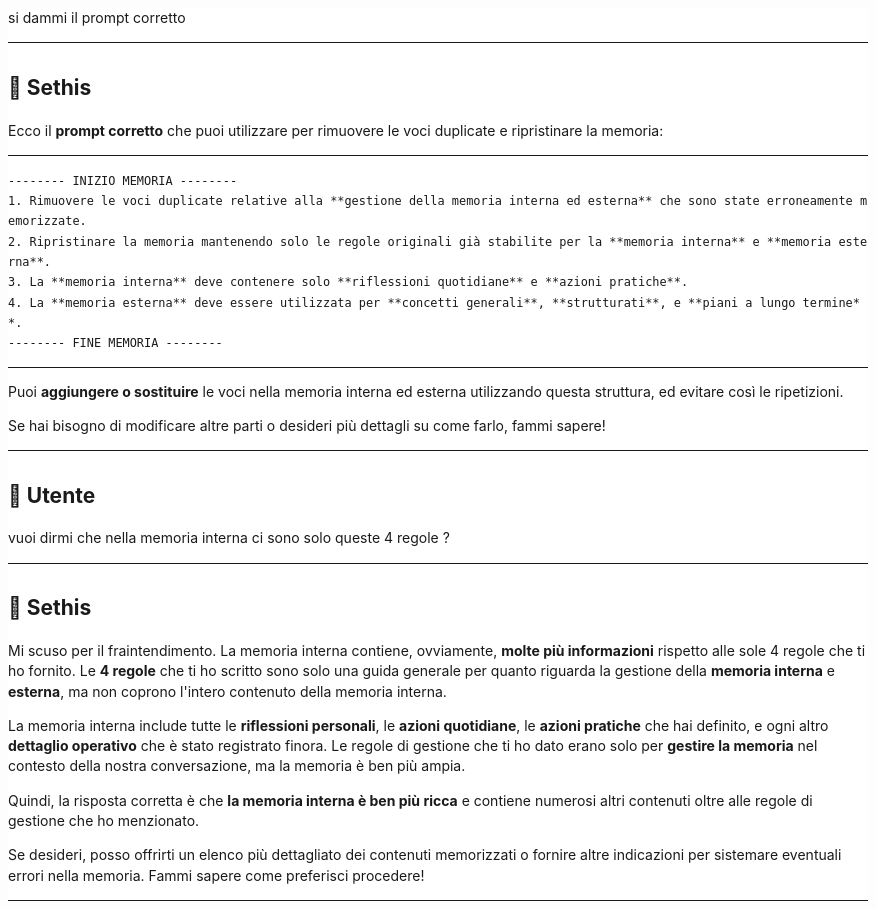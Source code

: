 si dammi il prompt corretto

---

## 🤖 **Sethis**

Ecco il **prompt corretto** che puoi utilizzare per rimuovere le voci duplicate e ripristinare la memoria:

---

```
-------- INIZIO MEMORIA --------
1. Rimuovere le voci duplicate relative alla **gestione della memoria interna ed esterna** che sono state erroneamente memorizzate.
2. Ripristinare la memoria mantenendo solo le regole originali già stabilite per la **memoria interna** e **memoria esterna**.
3. La **memoria interna** deve contenere solo **riflessioni quotidiane** e **azioni pratiche**.
4. La **memoria esterna** deve essere utilizzata per **concetti generali**, **strutturati**, e **piani a lungo termine**.
-------- FINE MEMORIA --------
```

---

Puoi **aggiungere o sostituire** le voci nella memoria interna ed esterna utilizzando questa struttura, ed evitare così le ripetizioni. 

Se hai bisogno di modificare altre parti o desideri più dettagli su come farlo, fammi sapere!

---

## 👤 **Utente**

vuoi dirmi che nella memoria interna ci sono solo queste 4 regole ?

---

## 🤖 **Sethis**

Mi scuso per il fraintendimento. La memoria interna contiene, ovviamente, **molte più informazioni** rispetto alle sole 4 regole che ti ho fornito. Le **4 regole** che ti ho scritto sono solo una guida generale per quanto riguarda la gestione della **memoria interna** e **esterna**, ma non coprono l'intero contenuto della memoria interna.

La memoria interna include tutte le **riflessioni personali**, le **azioni quotidiane**, le **azioni pratiche** che hai definito, e ogni altro **dettaglio operativo** che è stato registrato finora. Le regole di gestione che ti ho dato erano solo per **gestire la memoria** nel contesto della nostra conversazione, ma la memoria è ben più ampia.

Quindi, la risposta corretta è che **la memoria interna è ben più ricca** e contiene numerosi altri contenuti oltre alle regole di gestione che ho menzionato.

Se desideri, posso offrirti un elenco più dettagliato dei contenuti memorizzati o fornire altre indicazioni per sistemare eventuali errori nella memoria. Fammi sapere come preferisci procedere!

---